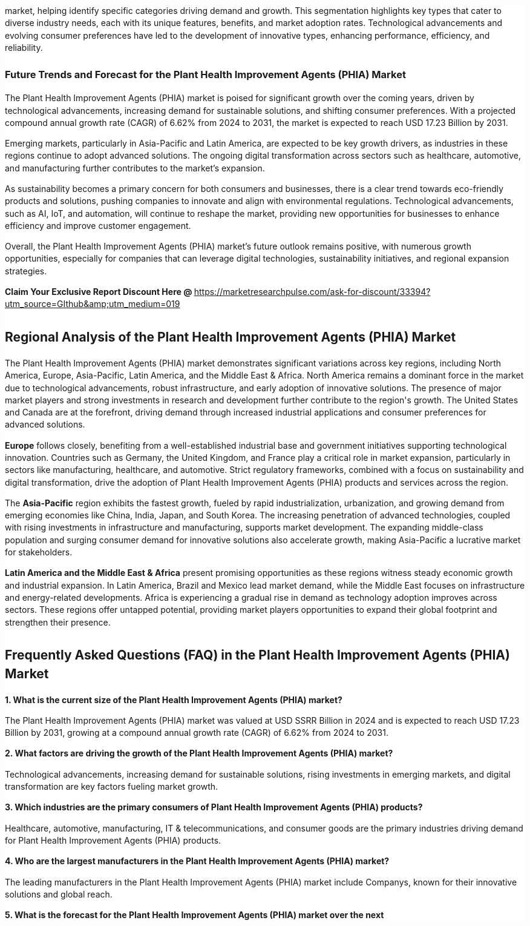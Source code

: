 market, helping identify specific categories driving demand and growth. This segmentation highlights key types that cater to diverse industry needs, each with its unique features, benefits, and market adoption rates. Technological advancements and evolving consumer preferences have led to the development of innovative types, enhancing performance, efficiency, and reliability.</p><h3>Future Trends and Forecast for the Plant Health Improvement Agents (PHIA) Market</h3><p>The Plant Health Improvement Agents (PHIA) market is poised for significant growth over the coming years, driven by technological advancements, increasing demand for sustainable solutions, and shifting consumer preferences. With a projected compound annual growth rate (CAGR) of 6.62% from 2024 to 2031, the market is expected to reach USD 17.23 Billion by 2031.</p><p>Emerging markets, particularly in Asia-Pacific and Latin America, are expected to be key growth drivers, as industries in these regions continue to adopt advanced solutions. The ongoing digital transformation across sectors such as healthcare, automotive, and manufacturing further contributes to the market&rsquo;s expansion.</p><p>As sustainability becomes a primary concern for both consumers and businesses, there is a clear trend towards eco-friendly products and solutions, pushing companies to innovate and align with environmental regulations. Technological advancements, such as AI, IoT, and automation, will continue to reshape the market, providing new opportunities for businesses to enhance efficiency and improve customer engagement.</p><p>Overall, the Plant Health Improvement Agents (PHIA) market&rsquo;s future outlook remains positive, with numerous growth opportunities, especially for companies that can leverage digital technologies, sustainability initiatives, and regional expansion strategies.</p><p><strong>Claim Your Exclusive Report Discount Here @ </strong><a href="https://marketresearchpulse.com/ask-for-discount/33394?utm_source=GIthub&amp;utm_medium=019">https://marketresearchpulse.com/ask-for-discount/33394?utm_source=GIthub&amp;utm_medium=019</a></p><h2><strong>Regional Analysis of the Plant Health Improvement Agents (PHIA) Market</strong></h2><p>The Plant Health Improvement Agents (PHIA) market demonstrates significant variations across key regions, including North America, Europe, Asia-Pacific, Latin America, and the Middle East &amp; Africa. North America remains a dominant force in the market due to technological advancements, robust infrastructure, and early adoption of innovative solutions. The presence of major market players and strong investments in research and development further contribute to the region's growth. The United States and Canada are at the forefront, driving demand through increased industrial applications and consumer preferences for advanced solutions.</p><p><strong>Europe</strong> follows closely, benefiting from a well-established industrial base and government initiatives supporting technological innovation. Countries such as Germany, the United Kingdom, and France play a critical role in market expansion, particularly in sectors like manufacturing, healthcare, and automotive. Strict regulatory frameworks, combined with a focus on sustainability and digital transformation, drive the adoption of Plant Health Improvement Agents (PHIA) products and services across the region.</p><p>The <strong>Asia-Pacific</strong> region exhibits the fastest growth, fueled by rapid industrialization, urbanization, and growing demand from emerging economies like China, India, Japan, and South Korea. The increasing penetration of advanced technologies, coupled with rising investments in infrastructure and manufacturing, supports market development. The expanding middle-class population and surging consumer demand for innovative solutions also accelerate growth, making Asia-Pacific a lucrative market for stakeholders.</p><p><strong>Latin America and the Middle East &amp; Africa</strong> present promising opportunities as these regions witness steady economic growth and industrial expansion. In Latin America, Brazil and Mexico lead market demand, while the Middle East focuses on infrastructure and energy-related developments. Africa is experiencing a gradual rise in demand as technology adoption improves across sectors. These regions offer untapped potential, providing market players opportunities to expand their global footprint and strengthen their presence.</p><h2><strong>Frequently Asked Questions (FAQ) in the Plant Health Improvement Agents (PHIA) Market</strong></h2><p><strong>1. What is the current size of the Plant Health Improvement Agents (PHIA) market?</strong></p><p>The Plant Health Improvement Agents (PHIA) market was valued at USD SSRR Billion in 2024 and is expected to reach USD 17.23 Billion by 2031, growing at a compound annual growth rate (CAGR) of 6.62% from 2024 to 2031.</p><p><strong>2. What factors are driving the growth of the Plant Health Improvement Agents (PHIA) market?</strong></p><p>Technological advancements, increasing demand for sustainable solutions, rising investments in emerging markets, and digital transformation are key factors fueling market growth.</p><p><strong>3. Which industries are the primary consumers of Plant Health Improvement Agents (PHIA) products?</strong></p><p>Healthcare, automotive, manufacturing, IT &amp; telecommunications, and consumer goods are the primary industries driving demand for Plant Health Improvement Agents (PHIA) products.</p><p><strong>4. Who are the largest manufacturers in the Plant Health Improvement Agents (PHIA) market?</strong></p><p>The leading manufacturers in the Plant Health Improvement Agents (PHIA) market include Companys, known for their innovative solutions and global reach.</p><p><strong>5. What is the forecast for the Plant Health Improvement Agents (PHIA) market over the next